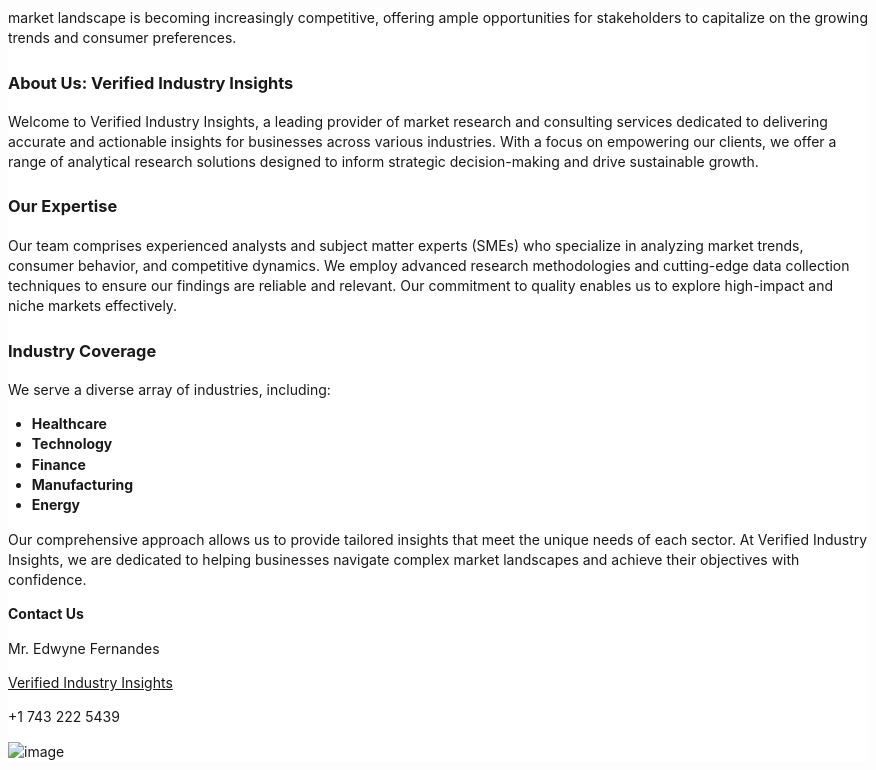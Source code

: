 market landscape is becoming increasingly competitive, offering ample opportunities for stakeholders to capitalize on the growing trends and consumer preferences.</p><h3>About Us: Verified Industry Insights</h3><p>Welcome to Verified Industry Insights, a leading provider of market research and consulting services dedicated to delivering accurate and actionable insights for businesses across various industries. With a focus on empowering our clients, we offer a range of analytical research solutions designed to inform strategic decision-making and drive sustainable growth.</p><h3>Our Expertise</h3><p>Our team comprises experienced analysts and subject matter experts (SMEs) who specialize in analyzing market trends, consumer behavior, and competitive dynamics. We employ advanced research methodologies and cutting-edge data collection techniques to ensure our findings are reliable and relevant. Our commitment to quality enables us to explore high-impact and niche markets effectively.</p><h3>Industry Coverage</h3><p>We serve a diverse array of industries, including:</p><ul><li><strong>Healthcare</strong></li><li><strong>Technology</strong></li><li><strong>Finance</strong></li><li><strong>Manufacturing</strong></li><li><strong>Energy</strong></li></ul><p>Our comprehensive approach allows us to provide tailored insights that meet the unique needs of each sector. At Verified Industry Insights, we are dedicated to helping businesses navigate complex market landscapes and achieve their objectives with confidence.</p><p><strong>Contact Us</strong></p><p>Mr. Edwyne Fernandes</p><p><a href="https://www.verifiedindustryinsights.com/">Verified Industry Insights</a></p><p>+1 743 222 5439</p>
![image](https://github.com/user-attachments/assets/31319c78-cb74-43fa-b249-9acc5ed28971)
